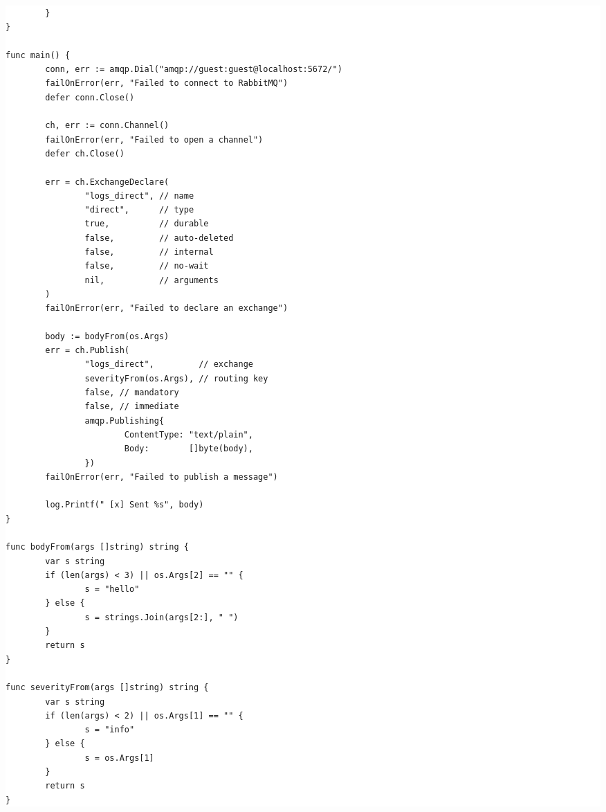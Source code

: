 ```golang
        }
}

func main() {
        conn, err := amqp.Dial("amqp://guest:guest@localhost:5672/")
        failOnError(err, "Failed to connect to RabbitMQ")
        defer conn.Close()

        ch, err := conn.Channel()
        failOnError(err, "Failed to open a channel")
        defer ch.Close()

        err = ch.ExchangeDeclare(
                "logs_direct", // name
                "direct",      // type
                true,          // durable
                false,         // auto-deleted
                false,         // internal
                false,         // no-wait
                nil,           // arguments
        )
        failOnError(err, "Failed to declare an exchange")

        body := bodyFrom(os.Args)
        err = ch.Publish(
                "logs_direct",         // exchange
                severityFrom(os.Args), // routing key
                false, // mandatory
                false, // immediate
                amqp.Publishing{
                        ContentType: "text/plain",
                        Body:        []byte(body),
                })
        failOnError(err, "Failed to publish a message")

        log.Printf(" [x] Sent %s", body)
}

func bodyFrom(args []string) string {
        var s string
        if (len(args) < 3) || os.Args[2] == "" {
                s = "hello"
        } else {
                s = strings.Join(args[2:], " ")
        }
        return s
}

func severityFrom(args []string) string {
        var s string
        if (len(args) < 2) || os.Args[1] == "" {
                s = "info"
        } else {
                s = os.Args[1]
        }
        return s
}
```
